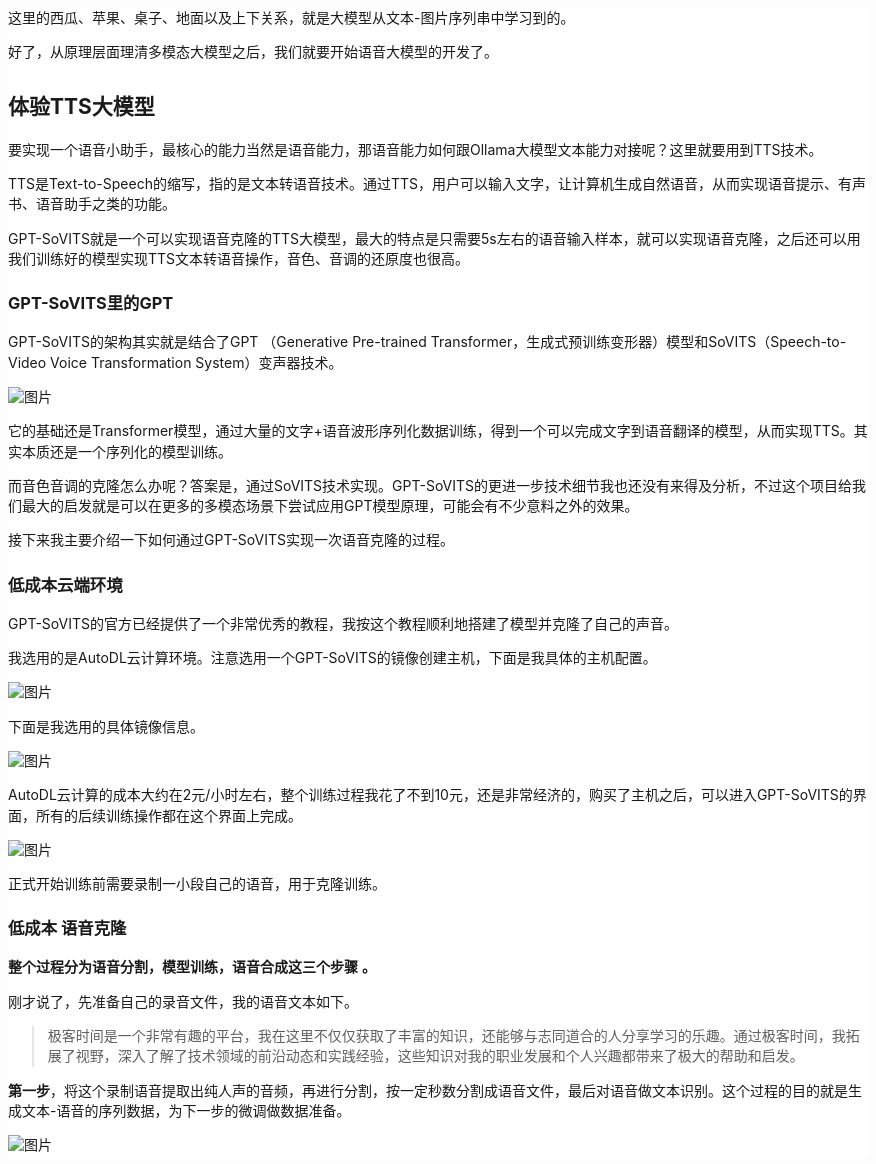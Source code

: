 这里的西瓜、苹果、桌子、地面以及上下关系，就是大模型从文本-图片序列串中学习到的。

好了，从原理层面理清多模态大模型之后，我们就要开始语音大模型的开发了。

## 体验TTS大模型

要实现一个语音小助手，最核心的能力当然是语音能力，那语音能力如何跟Ollama大模型文本能力对接呢？这里就要用到TTS技术。

TTS是Text-to-Speech的缩写，指的是文本转语音技术。通过TTS，用户可以输入文字，让计算机生成自然语音，从而实现语音提示、有声书、语音助手之类的功能。

GPT-SoVITS就是一个可以实现语音克隆的TTS大模型，最大的特点是只需要5s左右的语音输入样本，就可以实现语音克隆，之后还可以用我们训练好的模型实现TTS文本转语音操作，音色、音调的还原度也很高。

### GPT-SoVITS里的GPT

GPT-SoVITS的架构其实就是结合了GPT （Generative Pre-trained Transformer，生成式预训练变形器）模型和SoVITS（Speech-to-Video Voice Transformation System）变声器技术。

![图片](https://static001.geekbang.org/resource/image/8b/b3/8b4c43f8a8470b4290f1yy924f471bb3.png?wh=3704x548)

它的基础还是Transformer模型，通过大量的文字+语音波形序列化数据训练，得到一个可以完成文字到语音翻译的模型，从而实现TTS。其实本质还是一个序列化的模型训练。

而音色音调的克隆怎么办呢？答案是，通过SoVITS技术实现。GPT-SoVITS的更进一步技术细节我也还没有来得及分析，不过这个项目给我们最大的启发就是可以在更多的多模态场景下尝试应用GPT模型原理，可能会有不少意料之外的效果。

接下来我主要介绍一下如何通过GPT-SoVITS实现一次语音克隆的过程。

### 低成本云端环境

GPT-SoVITS的官方已经提供了一个非常优秀的教程，我按这个教程顺利地搭建了模型并克隆了自己的声音。

我选用的是AutoDL云计算环境。注意选用一个GPT-SoVITS的镜像创建主机，下面是我具体的主机配置。

![图片](https://static001.geekbang.org/resource/image/b4/70/b4425a3c139bee74d2587685155bb370.png?wh=818x119)

下面是我选用的具体镜像信息。

![图片](https://static001.geekbang.org/resource/image/3e/a2/3ed3e347a1ec93b081261bd2170a65a2.png?wh=2164x906)

AutoDL云计算的成本大约在2元/小时左右，整个训练过程我花了不到10元，还是非常经济的，购买了主机之后，可以进入GPT-SoVITS的界面，所有的后续训练操作都在这个界面上完成。

![图片](https://static001.geekbang.org/resource/image/c1/bb/c13fb979yy90f9011539102cfa006bbb.png?wh=1537x581)

正式开始训练前需要录制一小段自己的语音，用于克隆训练。

### 低成本 **语音克隆**

**整个过程分为语音分割，模型训练，语音合成这三个步骤** **。**

刚才说了，先准备自己的录音文件，我的语音文本如下。

> 极客时间是一个非常有趣的平台，我在这里不仅仅获取了丰富的知识，还能够与志同道合的人分享学习的乐趣。通过极客时间，我拓展了视野，深入了解了技术领域的前沿动态和实践经验，这些知识对我的职业发展和个人兴趣都带来了极大的帮助和启发。

**第一步**，将这个录制语音提取出纯人声的音频，再进行分割，按一定秒数分割成语音文件，最后对语音做文本识别。这个过程的目的就是生成文本-语音的序列数据，为下一步的微调做数据准备。

![图片](https://static001.geekbang.org/resource/image/71/2c/717eca530d968cdf8525d2fdf0fb7c2c.png?wh=1544x468)
